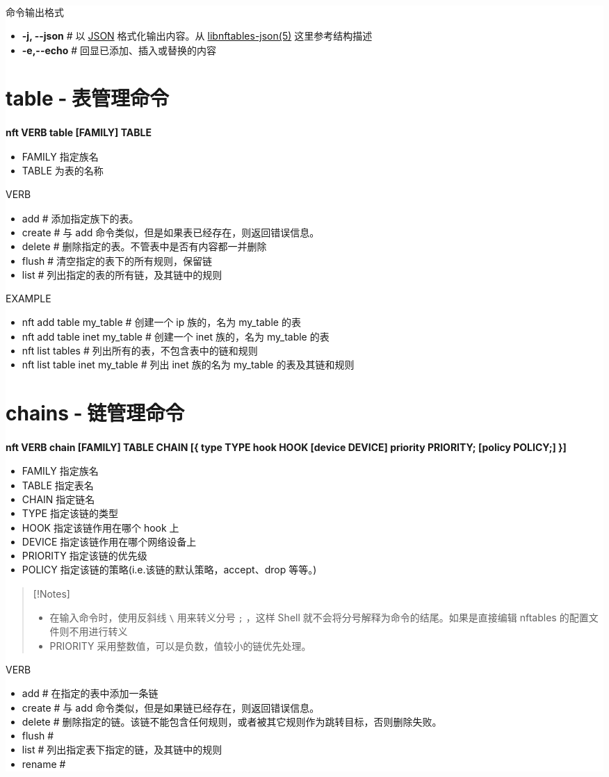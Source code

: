 命令输出格式

- **-j, --json** # 以 [JSON](/docs/2.编程/无法分类的语言/JSON.md) 格式化输出内容。从 [libnftables-json(5)](https://www.mankier.com/5/libnftables-json) 这里参考结构描述
- **-e,--echo** # 回显已添加、插入或替换的内容

# table - 表管理命令

**nft VERB table \[FAMILY] TABLE**

- FAMILY 指定族名
- TABLE 为表的名称

VERB

- add # 添加指定族下的表。
- create # 与 add 命令类似，但是如果表已经存在，则返回错误信息。
- delete # 删除指定的表。不管表中是否有内容都一并删除
- flush # 清空指定的表下的所有规则，保留链
- list # 列出指定的表的所有链，及其链中的规则

EXAMPLE

- nft add table my_table # 创建一个 ip 族的，名为 my_table 的表
- nft add table inet my_table # 创建一个 inet 族的，名为 my_table 的表
- nft list tables # 列出所有的表，不包含表中的链和规则
- nft list table inet my_table # 列出 inet 族的名为 my_table 的表及其链和规则

# chains - 链管理命令

**nft VERB chain \[FAMILY] TABLE CHAIN \[{ type TYPE hook HOOK \[device DEVICE] priority PRIORITY; \[policy POLICY;] }]**

- FAMILY 指定族名
- TABLE 指定表名
- CHAIN 指定链名
- TYPE 指定该链的类型
- HOOK 指定该链作用在哪个 hook 上
- DEVICE 指定该链作用在哪个网络设备上
- PRIORITY 指定该链的优先级
- POLICY 指定该链的策略(i.e.该链的默认策略，accept、drop 等等。)

> [!Notes]
>
> - 在输入命令时，使用反斜线 `\` 用来转义分号 `;` ，这样 Shell 就不会将分号解释为命令的结尾。如果是直接编辑 nftables 的配置文件则不用进行转义
> - PRIORITY 采用整数值，可以是负数，值较小的链优先处理。

VERB

- add # 在指定的表中添加一条链
- create # 与 add 命令类似，但是如果链已经存在，则返回错误信息。
- delete # 删除指定的链。该链不能包含任何规则，或者被其它规则作为跳转目标，否则删除失败。
- flush #
- list # 列出指定表下指定的链，及其链中的规则
- rename #
